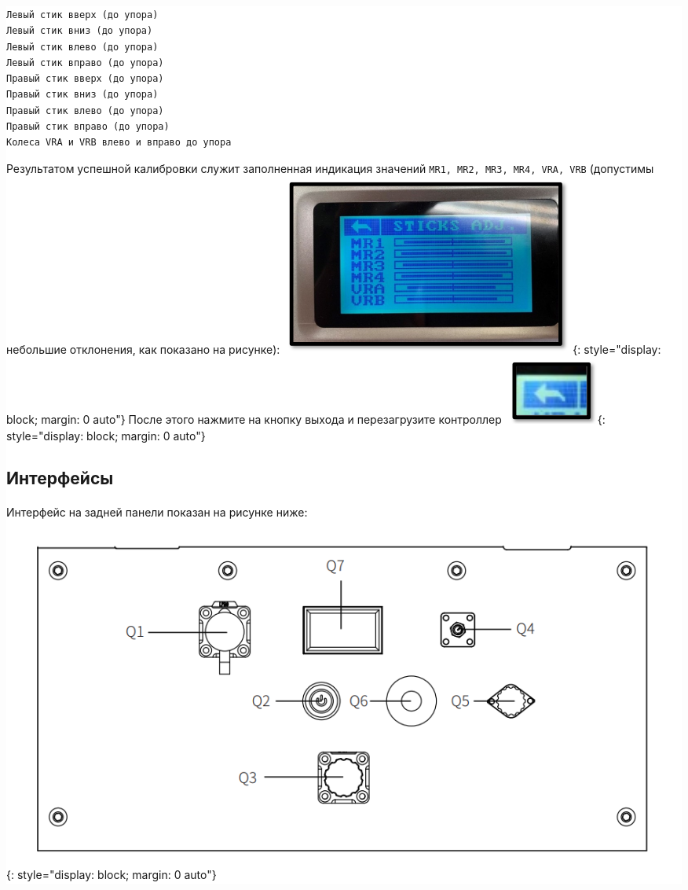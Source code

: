 ```
Левый стик вверх (до упора)
Левый стик вниз (до упора)
Левый стик влево (до упора)
Левый стик вправо (до упора)
Правый стик вверх (до упора)
Правый стик вниз (до упора)
Правый стик влево (до упора)
Правый стик вправо (до упора)
Колеса VRA и VRB влево и вправо до упора
```

Результатом успешной калибровки служит заполненная индикация значений `MR1, MR2, MR3, MR4, VRA, VRB` (допустимы небольшие отклонения, как показано на рисунке):
   ![Настройка пульта ДУ](/assets/images/rcset10.png){: style="display: block; margin: 0 auto"}
   После этого нажмите на кнопку выхода и перезагрузите контроллер
   ![Настройка пульта ДУ](/assets/images/rcset8.png){: style="display: block; margin: 0 auto"}
   
##  Интерфейсы

Интерфейс на задней панели показан на рисунке ниже:

![Интерфейсы](/assets/images/interfaceBun.png){: style="display: block; margin: 0 auto"}
